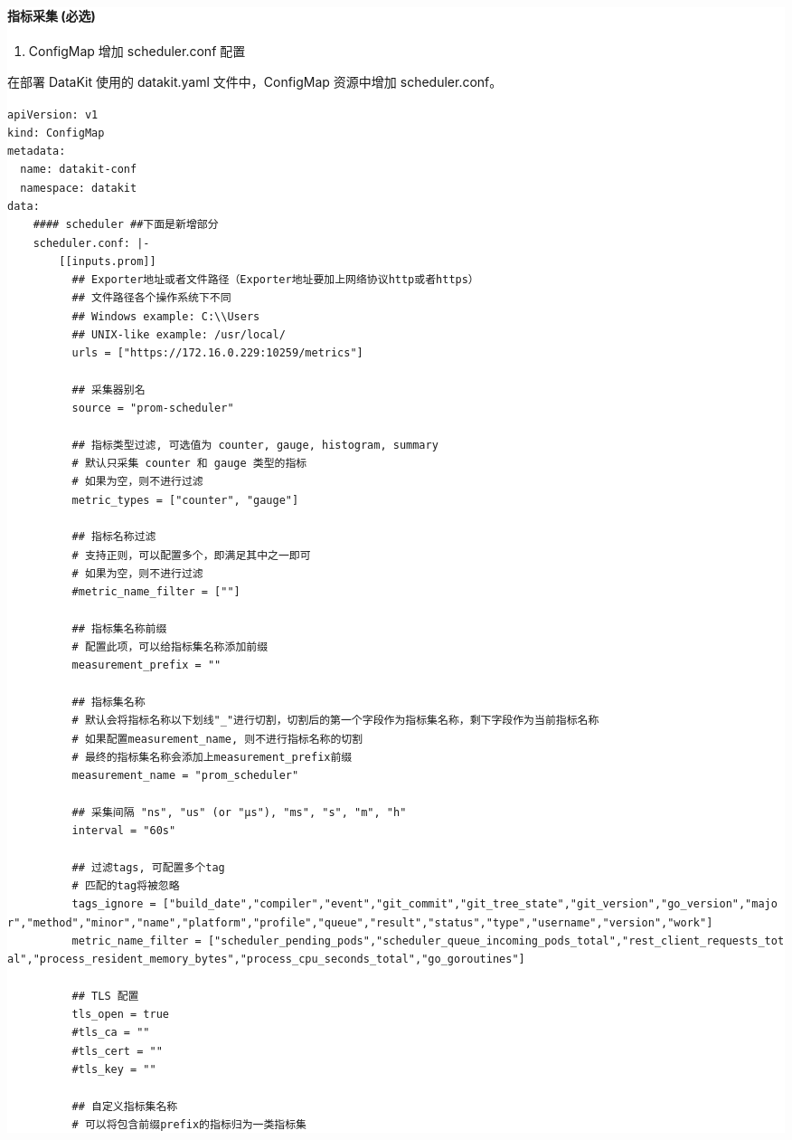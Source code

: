#### 指标采集 (必选)

1. ConfigMap 增加 scheduler.conf 配置

在部署 DataKit 使用的 datakit.yaml 文件中，ConfigMap 资源中增加 scheduler.conf。
```
apiVersion: v1
kind: ConfigMap
metadata:
  name: datakit-conf
  namespace: datakit
data:    
    #### scheduler ##下面是新增部分
    scheduler.conf: |-    
        [[inputs.prom]]
          ## Exporter地址或者文件路径（Exporter地址要加上网络协议http或者https）
          ## 文件路径各个操作系统下不同
          ## Windows example: C:\\Users
          ## UNIX-like example: /usr/local/
          urls = ["https://172.16.0.229:10259/metrics"]

          ## 采集器别名
          source = "prom-scheduler"

          ## 指标类型过滤, 可选值为 counter, gauge, histogram, summary
          # 默认只采集 counter 和 gauge 类型的指标
          # 如果为空，则不进行过滤
          metric_types = ["counter", "gauge"]

          ## 指标名称过滤
          # 支持正则，可以配置多个，即满足其中之一即可
          # 如果为空，则不进行过滤
          #metric_name_filter = [""]

          ## 指标集名称前缀
          # 配置此项，可以给指标集名称添加前缀
          measurement_prefix = ""

          ## 指标集名称
          # 默认会将指标名称以下划线"_"进行切割，切割后的第一个字段作为指标集名称，剩下字段作为当前指标名称
          # 如果配置measurement_name, 则不进行指标名称的切割
          # 最终的指标集名称会添加上measurement_prefix前缀
          measurement_name = "prom_scheduler"

          ## 采集间隔 "ns", "us" (or "µs"), "ms", "s", "m", "h"
          interval = "60s"

          ## 过滤tags, 可配置多个tag
          # 匹配的tag将被忽略
          tags_ignore = ["build_date","compiler","event","git_commit","git_tree_state","git_version","go_version","major","method","minor","name","platform","profile","queue","result","status","type","username","version","work"]
          metric_name_filter = ["scheduler_pending_pods","scheduler_queue_incoming_pods_total","rest_client_requests_total","process_resident_memory_bytes","process_cpu_seconds_total","go_goroutines"]
          
          ## TLS 配置
          tls_open = true
          #tls_ca = ""
          #tls_cert = ""
          #tls_key = ""

          ## 自定义指标集名称
          # 可以将包含前缀prefix的指标归为一类指标集
```